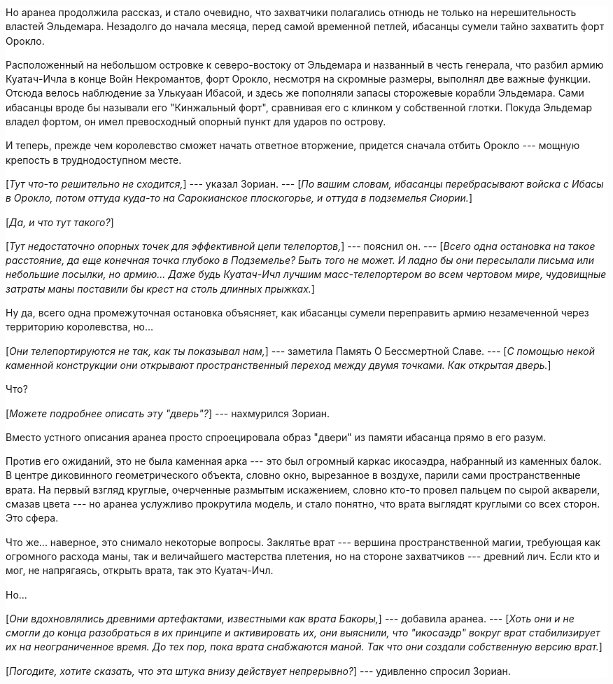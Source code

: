 Но аранеа продолжила рассказ, и стало очевидно, что захватчики полагались отнюдь не только на нерешительность властей Эльдемара. Незадолго до начала месяца, перед самой временной петлей, ибасанцы сумели тайно захватить форт Орокло.

Расположенный на небольшом островке к северо-востоку от Эльдемара и названный в честь генерала, что разбил армию Куатач-Ичла в конце Войн Некромантов, форт Орокло, несмотря на скромные размеры, выполнял две важные функции. Отсюда велось наблюдение за Улькуаан Ибасой, и здесь же пополняли запасы сторожевые корабли Эльдемара. Сами ибасанцы вроде бы называли его "Кинжальный форт", сравнивая его с клинком у собственной глотки. Покуда Эльдемар владел фортом, он имел превосходный опорный пункт для ударов по острову.

И теперь, прежде чем королевство сможет начать ответное вторжение, придется сначала отбить Орокло --- мощную крепость в труднодоступном месте.

[*Тут что-то решительно не сходится,*] --- указал Зориан. --- [*По вашим словам, ибасанцы перебрасывают войска с Ибасы в Орокло, потом оттуда куда-то на Сарокианское плоскогорье, и оттуда в подземелья Сиории.*]

[*Да, и что тут такого?*]

[*Тут недостаточно опорных точек для эффективной цепи телепортов,*] --- пояснил он. --- [*Всего одна остановка на такое расстояние, да еще конечная точка глубоко в Подземелье? Быть того не может. И ладно бы они пересылали письма или небольшие посылки, но армию... Даже будь Куатач-Ичл лучшим масс-телепортером во всем чертовом мире, чудовищные затраты маны поставили бы крест на столь длинных прыжках.*]

Ну да, всего одна промежуточная остановка объясняет, как ибасанцы сумели переправить армию незамеченной через территорию королевства, но...

[*Они телепортируются не так, как ты показывал нам,*] --- заметила Память О Бессмертной Славе. --- [*С помощью некой каменной конструкции они открывают пространственный переход между двумя точками. Как открытая дверь.*]

Что?

[*Можете подробнее описать эту "дверь"?*] --- нахмурился Зориан.

Вместо устного описания аранеа просто спроецировала образ "двери" из памяти ибасанца прямо в его разум.

Против его ожиданий, это не была каменная арка --- это был огромный каркас икосаэдра, набранный из каменных балок. В центре диковинного геометрического объекта, словно окно, вырезанное в воздухе, парили сами пространственные врата. На первый взгляд круглые, очерченные размытым искажением, словно кто-то провел пальцем по сырой акварели, смазав цвета --- но аранеа услужливо прокрутила модель, и стало понятно, что врата выглядят круглыми со всех сторон. Это сфера.

Что же... наверное, это снимало некоторые вопросы. Заклятье врат --- вершина пространственной магии, требующая как огромного расхода маны, так и величайшего мастерства плетения, но на стороне захватчиков --- древний лич. Если кто и мог, не напрягаясь, открыть врата, так это Куатач-Ичл.

Но...

[*Они вдохновлялись древними артефактами, известными как врата Бакоры,*] --- добавила аранеа. --- [*Хоть они и не смогли до конца разобраться в их принципе и активировать их, они выяснили, что "икосаэдр" вокруг врат стабилизирует их на неограниченное время. До тех пор, пока врата снабжаются маной. Так что они создали собственную версию врат.*]

[*Погодите, хотите сказать, что эта штука внизу действует непрерывно?*] --- удивленно спросил Зориан.
